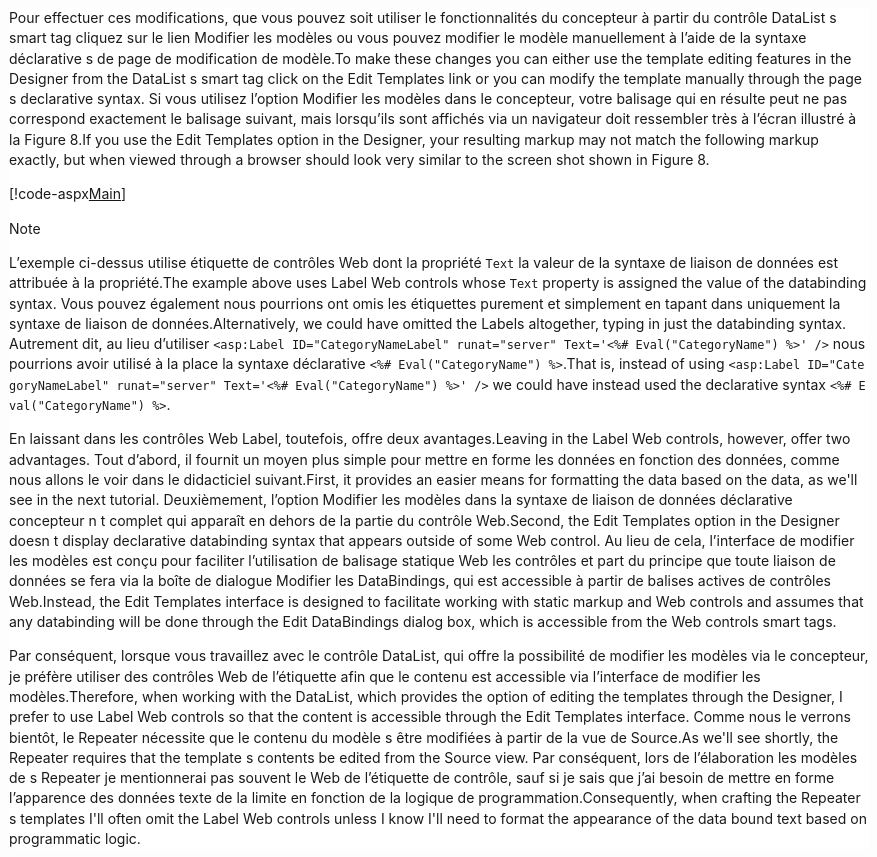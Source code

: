<span data-ttu-id="c91bb-161">Pour effectuer ces modifications, que vous pouvez soit utiliser le fonctionnalités du concepteur à partir du contrôle DataList s smart tag cliquez sur le lien Modifier les modèles ou vous pouvez modifier le modèle manuellement à l’aide de la syntaxe déclarative s de page de modification de modèle.</span><span class="sxs-lookup"><span data-stu-id="c91bb-161">To make these changes you can either use the template editing features in the Designer from the DataList s smart tag click on the Edit Templates link or you can modify the template manually through the page s declarative syntax.</span></span> <span data-ttu-id="c91bb-162">Si vous utilisez l’option Modifier les modèles dans le concepteur, votre balisage qui en résulte peut ne pas correspond exactement le balisage suivant, mais lorsqu’ils sont affichés via un navigateur doit ressembler très à l’écran illustré à la Figure 8.</span><span class="sxs-lookup"><span data-stu-id="c91bb-162">If you use the Edit Templates option in the Designer, your resulting markup may not match the following markup exactly, but when viewed through a browser should look very similar to the screen shot shown in Figure 8.</span></span>


[!code-aspx[Main](displaying-data-with-the-datalist-and-repeater-controls-vb/samples/sample3.aspx)]

> [!NOTE]
> <span data-ttu-id="c91bb-163">L’exemple ci-dessus utilise étiquette de contrôles Web dont la propriété `Text` la valeur de la syntaxe de liaison de données est attribuée à la propriété.</span><span class="sxs-lookup"><span data-stu-id="c91bb-163">The example above uses Label Web controls whose `Text` property is assigned the value of the databinding syntax.</span></span> <span data-ttu-id="c91bb-164">Vous pouvez également nous pourrions ont omis les étiquettes purement et simplement en tapant dans uniquement la syntaxe de liaison de données.</span><span class="sxs-lookup"><span data-stu-id="c91bb-164">Alternatively, we could have omitted the Labels altogether, typing in just the databinding syntax.</span></span> <span data-ttu-id="c91bb-165">Autrement dit, au lieu d’utiliser `<asp:Label ID="CategoryNameLabel" runat="server" Text='<%# Eval("CategoryName") %>' />` nous pourrions avoir utilisé à la place la syntaxe déclarative `<%# Eval("CategoryName") %>`.</span><span class="sxs-lookup"><span data-stu-id="c91bb-165">That is, instead of using `<asp:Label ID="CategoryNameLabel" runat="server" Text='<%# Eval("CategoryName") %>' />` we could have instead used the declarative syntax `<%# Eval("CategoryName") %>`.</span></span>


<span data-ttu-id="c91bb-166">En laissant dans les contrôles Web Label, toutefois, offre deux avantages.</span><span class="sxs-lookup"><span data-stu-id="c91bb-166">Leaving in the Label Web controls, however, offer two advantages.</span></span> <span data-ttu-id="c91bb-167">Tout d’abord, il fournit un moyen plus simple pour mettre en forme les données en fonction des données, comme nous allons le voir dans le didacticiel suivant.</span><span class="sxs-lookup"><span data-stu-id="c91bb-167">First, it provides an easier means for formatting the data based on the data, as we'll see in the next tutorial.</span></span> <span data-ttu-id="c91bb-168">Deuxièmement, l’option Modifier les modèles dans la syntaxe de liaison de données déclarative concepteur n t complet qui apparaît en dehors de la partie du contrôle Web.</span><span class="sxs-lookup"><span data-stu-id="c91bb-168">Second, the Edit Templates option in the Designer doesn t display declarative databinding syntax that appears outside of some Web control.</span></span> <span data-ttu-id="c91bb-169">Au lieu de cela, l’interface de modifier les modèles est conçu pour faciliter l’utilisation de balisage statique Web les contrôles et part du principe que toute liaison de données se fera via la boîte de dialogue Modifier les DataBindings, qui est accessible à partir de balises actives de contrôles Web.</span><span class="sxs-lookup"><span data-stu-id="c91bb-169">Instead, the Edit Templates interface is designed to facilitate working with static markup and Web controls and assumes that any databinding will be done through the Edit DataBindings dialog box, which is accessible from the Web controls smart tags.</span></span>

<span data-ttu-id="c91bb-170">Par conséquent, lorsque vous travaillez avec le contrôle DataList, qui offre la possibilité de modifier les modèles via le concepteur, je préfère utiliser des contrôles Web de l’étiquette afin que le contenu est accessible via l’interface de modifier les modèles.</span><span class="sxs-lookup"><span data-stu-id="c91bb-170">Therefore, when working with the DataList, which provides the option of editing the templates through the Designer, I prefer to use Label Web controls so that the content is accessible through the Edit Templates interface.</span></span> <span data-ttu-id="c91bb-171">Comme nous le verrons bientôt, le Repeater nécessite que le contenu du modèle s être modifiées à partir de la vue de Source.</span><span class="sxs-lookup"><span data-stu-id="c91bb-171">As we'll see shortly, the Repeater requires that the template s contents be edited from the Source view.</span></span> <span data-ttu-id="c91bb-172">Par conséquent, lors de l’élaboration les modèles de s Repeater je mentionnerai pas souvent le Web de l’étiquette de contrôle, sauf si je sais que j’ai besoin de mettre en forme l’apparence des données texte de la limite en fonction de la logique de programmation.</span><span class="sxs-lookup"><span data-stu-id="c91bb-172">Consequently, when crafting the Repeater s templates I'll often omit the Label Web controls unless I know I'll need to format the appearance of the data bound text based on programmatic logic.</span></span>

